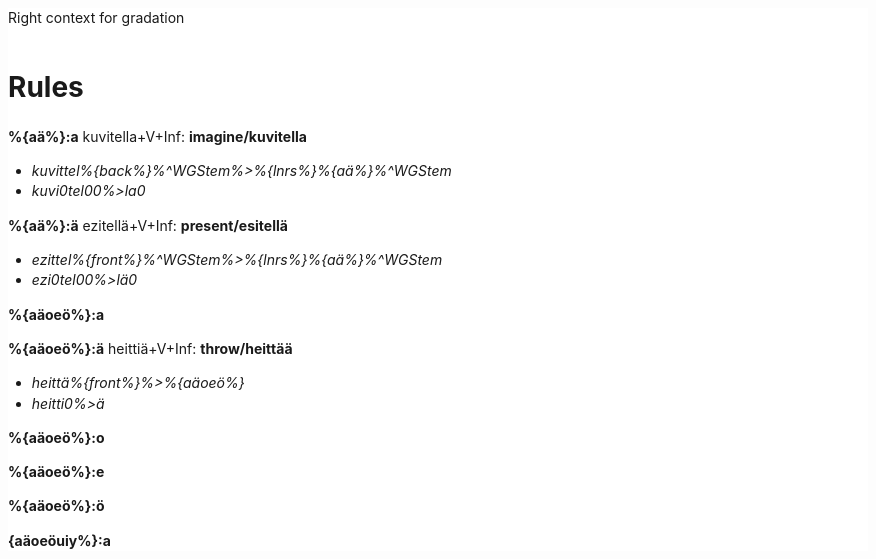 






















Right context for gradation


# Rules









**%{aä%}:a**
kuvitella+V+Inf: **imagine/kuvitella**
* *kuvittel%{back%}%^WGStem%>%{lnrs%}%{aä%}%^WGStem*
* *kuvi0tel00%>la0*

**%{aä%}:ä**
ezitellä+V+Inf: **present/esitellä**
* *ezittel%{front%}%^WGStem%>%{lnrs%}%{aä%}%^WGStem*
* *ezi0tel00%>lä0*















**%{aäoeö%}:a**

**%{aäoeö%}:ä**
heittiä+V+Inf: **throw/heittää**
* *heittä%{front%}%>%{aäoeö%}*
* *heitti0%>ä*

**%{aäoeö%}:o**

**%{aäoeö%}:e**

**%{aäoeö%}:ö**

**{aäoeöuiy%}:a**
